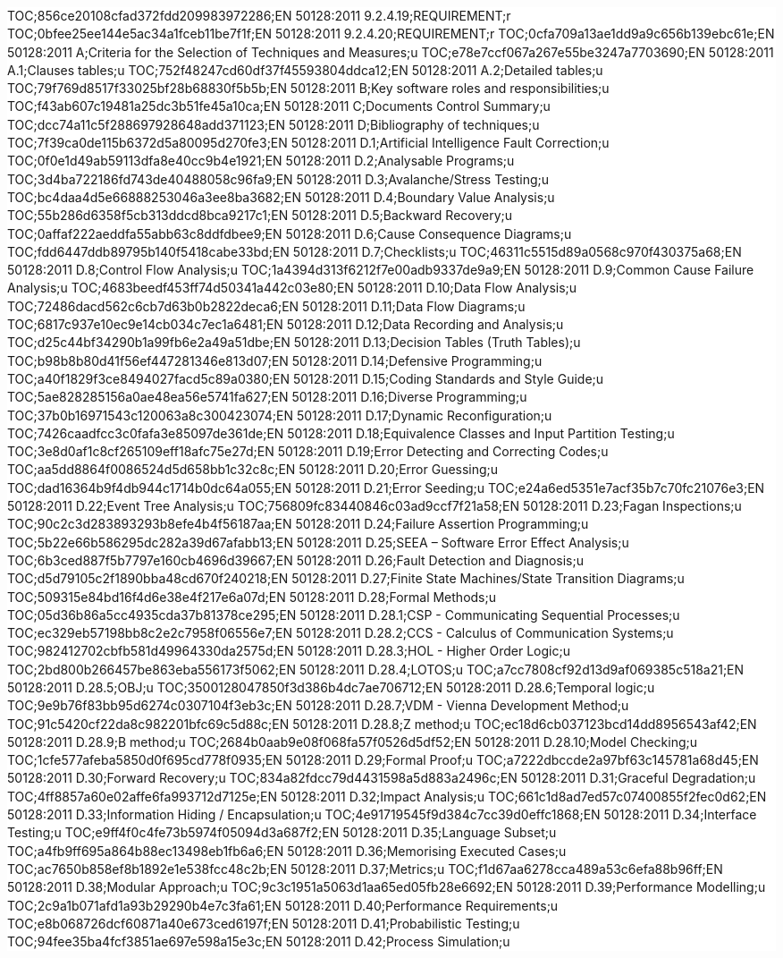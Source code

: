 TOC;856ce20108cfad372fdd209983972286;EN 50128:2011 9.2.4.19;REQUIREMENT;r
TOC;0bfee25ee144e5ac34a1fceb11be7f1f;EN 50128:2011 9.2.4.20;REQUIREMENT;r
TOC;0cfa709a13ae1dd9a9c656b139ebc61e;EN 50128:2011 A;Criteria for the Selection of Techniques and Measures;u
TOC;e78e7ccf067a267e55be3247a7703690;EN 50128:2011 A.1;Clauses tables;u
TOC;752f48247cd60df37f45593804ddca12;EN 50128:2011 A.2;Detailed tables;u
TOC;79f769d8517f33025bf28b68830f5b5b;EN 50128:2011 B;Key software roles and responsibilities;u
TOC;f43ab607c19481a25dc3b51fe45a10ca;EN 50128:2011 C;Documents Control Summary;u
TOC;dcc74a11c5f288697928648add371123;EN 50128:2011 D;Bibliography of techniques;u
TOC;7f39ca0de115b6372d5a80095d270fe3;EN 50128:2011 D.1;Artificial Intelligence Fault Correction;u
TOC;0f0e1d49ab59113dfa8e40cc9b4e1921;EN 50128:2011 D.2;Analysable Programs;u
TOC;3d4ba722186fd743de40488058c96fa9;EN 50128:2011 D.3;Avalanche/Stress Testing;u
TOC;bc4daa4d5e66888253046a3ee8ba3682;EN 50128:2011 D.4;Boundary Value Analysis;u
TOC;55b286d6358f5cb313ddcd8bca9217c1;EN 50128:2011 D.5;Backward Recovery;u
TOC;0affaf222aeddfa55abb63c8ddfdbee9;EN 50128:2011 D.6;Cause Consequence Diagrams;u
TOC;fdd6447ddb89795b140f5418cabe33bd;EN 50128:2011 D.7;Checklists;u
TOC;46311c5515d89a0568c970f430375a68;EN 50128:2011 D.8;Control Flow Analysis;u
TOC;1a4394d313f6212f7e00adb9337de9a9;EN 50128:2011 D.9;Common Cause Failure Analysis;u
TOC;4683beedf453ff74d50341a442c03e80;EN 50128:2011 D.10;Data Flow Analysis;u
TOC;72486dacd562c6cb7d63b0b2822deca6;EN 50128:2011 D.11;Data Flow Diagrams;u
TOC;6817c937e10ec9e14cb034c7ec1a6481;EN 50128:2011 D.12;Data Recording and Analysis;u
TOC;d25c44bf34290b1a99fb6e2a49a51dbe;EN 50128:2011 D.13;Decision Tables (Truth Tables);u
TOC;b98b8b80d41f56ef447281346e813d07;EN 50128:2011 D.14;Defensive Programming;u
TOC;a40f1829f3ce8494027facd5c89a0380;EN 50128:2011 D.15;Coding Standards and Style Guide;u
TOC;5ae828285156a0ae48ea56e5741fa627;EN 50128:2011 D.16;Diverse Programming;u
TOC;37b0b16971543c120063a8c300423074;EN 50128:2011 D.17;Dynamic Reconfiguration;u
TOC;7426caadfcc3c0fafa3e85097de361de;EN 50128:2011 D.18;Equivalence Classes and Input Partition Testing;u
TOC;3e8d0af1c8cf265109eff18afc75e27d;EN 50128:2011 D.19;Error Detecting and Correcting Codes;u
TOC;aa5dd8864f0086524d5d658bb1c32c8c;EN 50128:2011 D.20;Error Guessing;u
TOC;dad16364b9f4db944c1714b0dc64a055;EN 50128:2011 D.21;Error Seeding;u
TOC;e24a6ed5351e7acf35b7c70fc21076e3;EN 50128:2011 D.22;Event Tree Analysis;u
TOC;756809fc83440846c03ad9ccf7f21a58;EN 50128:2011 D.23;Fagan Inspections;u
TOC;90c2c3d283893293b8efe4b4f56187aa;EN 50128:2011 D.24;Failure Assertion Programming;u
TOC;5b22e66b586295dc282a39d67afabb13;EN 50128:2011 D.25;SEEA – Software Error Effect Analysis;u
TOC;6b3ced887f5b7797e160cb4696d39667;EN 50128:2011 D.26;Fault Detection and Diagnosis;u
TOC;d5d79105c2f1890bba48cd670f240218;EN 50128:2011 D.27;Finite State Machines/State Transition Diagrams;u
TOC;509315e84bd16f4d6e38e4f217e6a07d;EN 50128:2011 D.28;Formal Methods;u
TOC;05d36b86a5cc4935cda37b81378ce295;EN 50128:2011 D.28.1;CSP - Communicating Sequential Processes;u
TOC;ec329eb57198bb8c2e2c7958f06556e7;EN 50128:2011 D.28.2;CCS - Calculus of Communication Systems;u
TOC;982412702cbfb581d49964330da2575d;EN 50128:2011 D.28.3;HOL - Higher Order Logic;u
TOC;2bd800b266457be863eba556173f5062;EN 50128:2011 D.28.4;LOTOS;u
TOC;a7cc7808cf92d13d9af069385c518a21;EN 50128:2011 D.28.5;OBJ;u
TOC;3500128047850f3d386b4dc7ae706712;EN 50128:2011 D.28.6;Temporal logic;u
TOC;9e9b76f83bb95d6274c0307104f3eb3c;EN 50128:2011 D.28.7;VDM - Vienna Development Method;u
TOC;91c5420cf22da8c982201bfc69c5d88c;EN 50128:2011 D.28.8;Z method;u
TOC;ec18d6cb037123bcd14dd8956543af42;EN 50128:2011 D.28.9;B method;u
TOC;2684b0aab9e08f068fa57f0526d5df52;EN 50128:2011 D.28.10;Model Checking;u
TOC;1cfe577afeba5850d0f695cd778f0935;EN 50128:2011 D.29;Formal Proof;u
TOC;a7222dbccde2a97bf63c145781a68d45;EN 50128:2011 D.30;Forward Recovery;u
TOC;834a82fdcc79d4431598a5d883a2496c;EN 50128:2011 D.31;Graceful Degradation;u
TOC;4ff8857a60e02affe6fa993712d7125e;EN 50128:2011 D.32;Impact Analysis;u
TOC;661c1d8ad7ed57c07400855f2fec0d62;EN 50128:2011 D.33;Information Hiding / Encapsulation;u
TOC;4e91719545f9d384c7cc39d0effc1868;EN 50128:2011 D.34;Interface Testing;u
TOC;e9ff4f0c4fe73b5974f05094d3a687f2;EN 50128:2011 D.35;Language Subset;u
TOC;a4fb9ff695a864b88ec13498eb1fb6a6;EN 50128:2011 D.36;Memorising Executed Cases;u
TOC;ac7650b858ef8b1892e1e538fcc48c2b;EN 50128:2011 D.37;Metrics;u
TOC;f1d67aa6278cca489a53c6efa88b96ff;EN 50128:2011 D.38;Modular Approach;u
TOC;9c3c1951a5063d1aa65ed05fb28e6692;EN 50128:2011 D.39;Performance Modelling;u
TOC;2c9a1b071afd1a93b29290b4e7c3fa61;EN 50128:2011 D.40;Performance Requirements;u
TOC;e8b068726dcf60871a40e673ced6197f;EN 50128:2011 D.41;Probabilistic Testing;u
TOC;94fee35ba4fcf3851ae697e598a15e3c;EN 50128:2011 D.42;Process Simulation;u